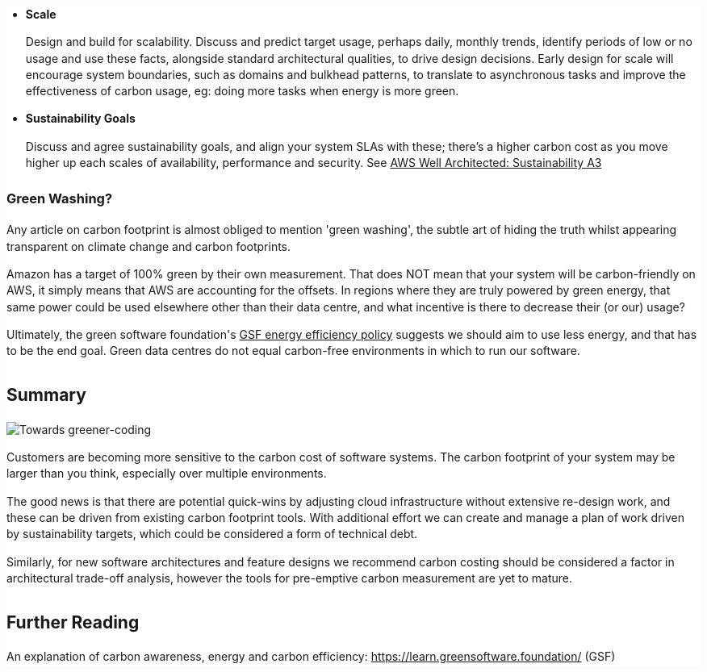 
* **Scale**

  Design and build for scalability. Discuss and predict target usage, perhaps daily, monthly trends, identify periods of low or no usage and use these facts, alongside standard architectural qualities, to drive design decisions.
  Early design for scale will encourage system boundaries, such as domains and bulkhead patterns, to translate to asynchronous tasks and improve the effectiveness of carbon usage, eg: doing more tasks when energy is more green.


* **Sustainability Goals**

  Discuss and agree sustainability goals, and align your system SLAs with these; there’s a higher carbon cost as you move higher up each scales of availability, performance and security.
  See [AWS Well Architected: Sustainability A3](https://docs.aws.amazon.com/wellarchitected/latest/framework/sus_sus_user_a3.html)

### Green Washing?

Any article on carbon footprint is almost obliged to mention 'green washing', the subtle art of hiding the truth whilst appearing transparent on climate change and carbon footprints.

Amazon has a target of 100% green by their own measurement.
That does NOT mean that your system will be carbon-friendly on AWS, it simply means that AWS are accounting for the offsets.
In regions where they are truly powered by green energy, that same power could be used elsewhere other than their data centre, and what incentive is there to decrease their (or our) usage?

Ultimately, the green software foundation's [GSF energy efficiency policy](https://learn.greensoftware.foundation/energy-efficiency)
suggests we should aim to use less energy, and that has to be the end goal. Green data centres do not equal carbon-free environments in which to run our software.


## Summary

![Towards greener-coding](https://cdn.hashnode.com/res/hashnode/image/upload/v1730896570594/X2liUhudw.jpeg?auto=format)

Customers are becoming more sensitive to the carbon cost of software systems. 
The carbon footprint of your system may be larger than you think, especially over multiple environments.

The good news is that there are potential quick-wins by adjusting cloud infrastructure without extensive re-design work, and these can be driven from existing carbon footprint tools.
With additional effort we can create and manage a plan of work driven by sustainability targets, which could be considered a form of technical debt.  

Similarly, for new software architectures and feature designs we recommend carbon costing should be considered a factor in architectural trade-off analysis, 
however the tools for pre-emptive carbon measurement are yet to mature.


## Further Reading

An explanation of carbon awareness, energy and carbon efficiency: https://learn.greensoftware.foundation/ (GSF)

